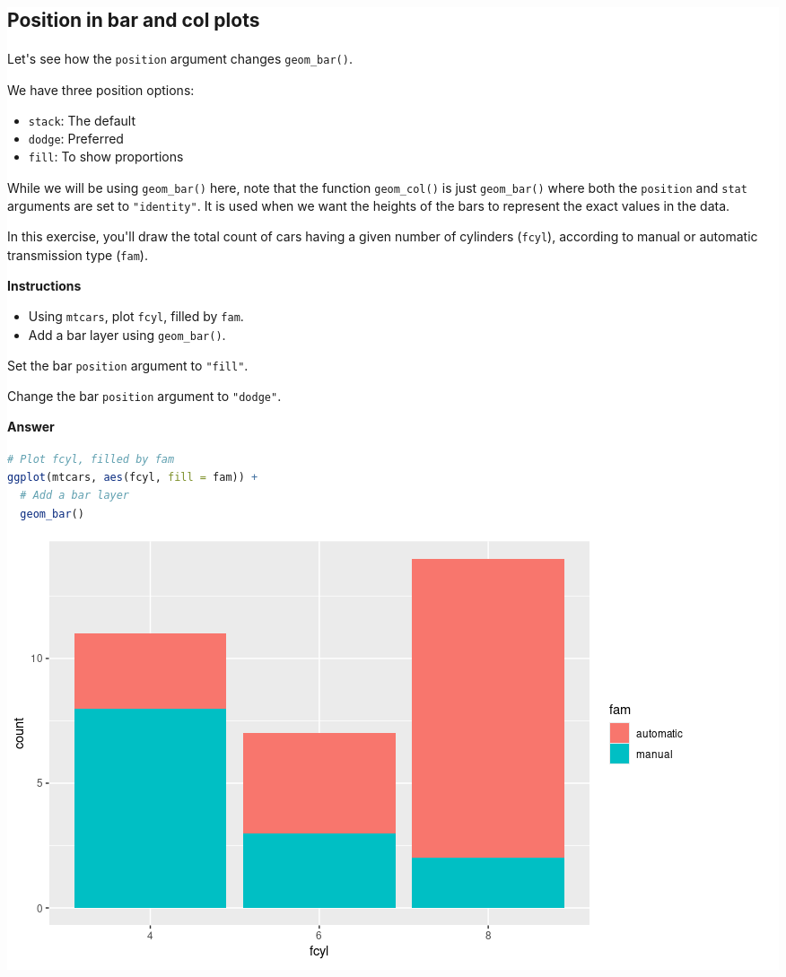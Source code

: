 ## Position in bar and col plots

Let's see how the `position` argument changes `geom_bar()`.

We have three position options:

- `stack`: The default
- `dodge`: Preferred
- `fill`: To show proportions

While we will be using `geom_bar()` here, note that the function
`geom_col()` is just `geom_bar()` where both the `position` and `stat`
arguments are set to `"identity"`. It is used when we want the heights
of the bars to represent the exact values in the data.

In this exercise, you'll draw the total count of cars having a given
number of cylinders (`fcyl`), according to manual or automatic
transmission type (`fam`).

**Instructions**

- Using `mtcars`, plot `fcyl`, filled by `fam`.
- Add a bar layer using `geom_bar()`.

Set the bar `position` argument to `"fill"`.

Change the bar `position` argument to `"dodge"`.

**Answer**


``` r
# Plot fcyl, filled by fam
ggplot(mtcars, aes(fcyl, fill = fam)) +
  # Add a bar layer
  geom_bar()
```

![](notebook_files/figure-html/unnamed-chunk-59-1.png)
